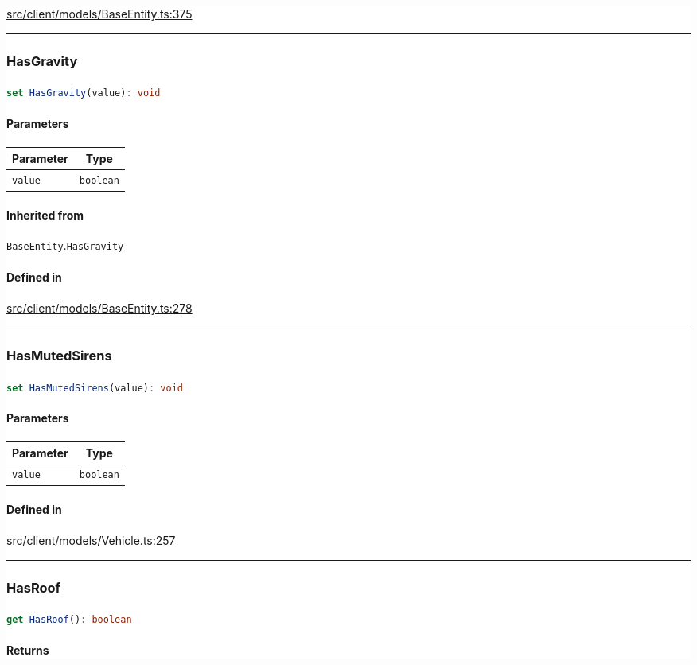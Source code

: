 [src/client/models/BaseEntity.ts:375](https://github.com/nativewrappers/fivem/blob/76a4f0a0bbabe839eed05afc2b892d754096c3d3/src/client/models/BaseEntity.ts#L375)

***

### HasGravity

```ts
set HasGravity(value): void
```

#### Parameters

| Parameter | Type |
| ------ | ------ |
| `value` | `boolean` |

#### Inherited from

[`BaseEntity`](BaseEntity.md).[`HasGravity`](BaseEntity.md#hasgravity)

#### Defined in

[src/client/models/BaseEntity.ts:278](https://github.com/nativewrappers/fivem/blob/76a4f0a0bbabe839eed05afc2b892d754096c3d3/src/client/models/BaseEntity.ts#L278)

***

### HasMutedSirens

```ts
set HasMutedSirens(value): void
```

#### Parameters

| Parameter | Type |
| ------ | ------ |
| `value` | `boolean` |

#### Defined in

[src/client/models/Vehicle.ts:257](https://github.com/nativewrappers/fivem/blob/76a4f0a0bbabe839eed05afc2b892d754096c3d3/src/client/models/Vehicle.ts#L257)

***

### HasRoof

```ts
get HasRoof(): boolean
```

#### Returns
